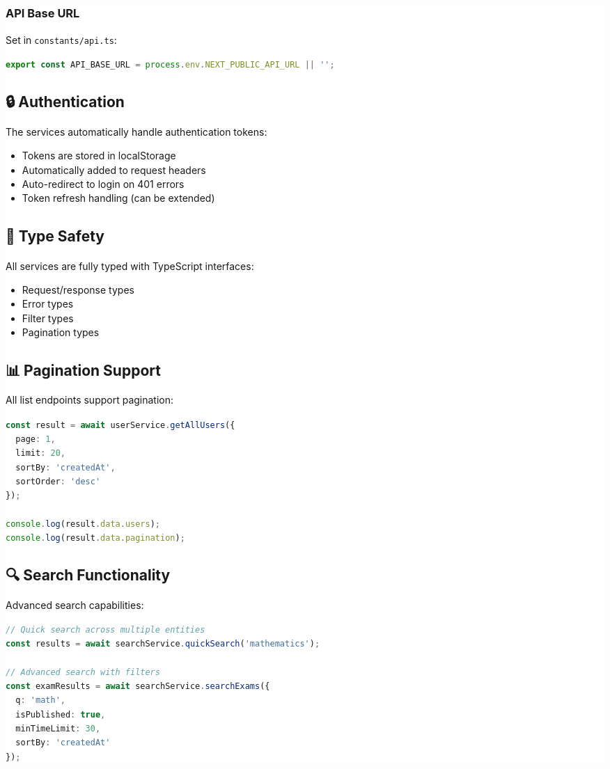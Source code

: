### API Base URL
Set in `constants/api.ts`:
```typescript
export const API_BASE_URL = process.env.NEXT_PUBLIC_API_URL || '';
```

## 🔒 Authentication

The services automatically handle authentication tokens:
- Tokens are stored in localStorage
- Automatically added to request headers
- Auto-redirect to login on 401 errors
- Token refresh handling (can be extended)

## 🎯 Type Safety

All services are fully typed with TypeScript interfaces:
- Request/response types
- Error types
- Filter types
- Pagination types

## 📊 Pagination Support

All list endpoints support pagination:
```typescript
const result = await userService.getAllUsers({
  page: 1,
  limit: 20,
  sortBy: 'createdAt',
  sortOrder: 'desc'
});

console.log(result.data.users);
console.log(result.data.pagination);
```

## 🔍 Search Functionality

Advanced search capabilities:
```typescript
// Quick search across multiple entities
const results = await searchService.quickSearch('mathematics');

// Advanced search with filters
const examResults = await searchService.searchExams({
  q: 'math',
  isPublished: true,
  minTimeLimit: 30,
  sortBy: 'createdAt'
});
```
